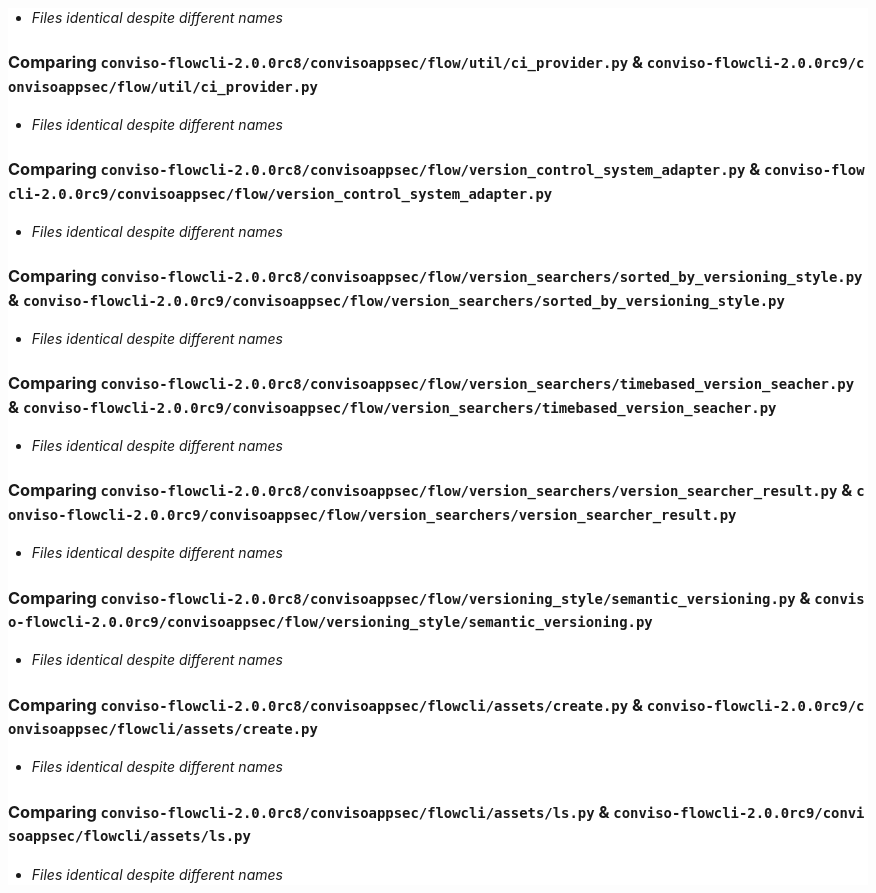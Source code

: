  * *Files identical despite different names*

### Comparing `conviso-flowcli-2.0.0rc8/convisoappsec/flow/util/ci_provider.py` & `conviso-flowcli-2.0.0rc9/convisoappsec/flow/util/ci_provider.py`

 * *Files identical despite different names*

### Comparing `conviso-flowcli-2.0.0rc8/convisoappsec/flow/version_control_system_adapter.py` & `conviso-flowcli-2.0.0rc9/convisoappsec/flow/version_control_system_adapter.py`

 * *Files identical despite different names*

### Comparing `conviso-flowcli-2.0.0rc8/convisoappsec/flow/version_searchers/sorted_by_versioning_style.py` & `conviso-flowcli-2.0.0rc9/convisoappsec/flow/version_searchers/sorted_by_versioning_style.py`

 * *Files identical despite different names*

### Comparing `conviso-flowcli-2.0.0rc8/convisoappsec/flow/version_searchers/timebased_version_seacher.py` & `conviso-flowcli-2.0.0rc9/convisoappsec/flow/version_searchers/timebased_version_seacher.py`

 * *Files identical despite different names*

### Comparing `conviso-flowcli-2.0.0rc8/convisoappsec/flow/version_searchers/version_searcher_result.py` & `conviso-flowcli-2.0.0rc9/convisoappsec/flow/version_searchers/version_searcher_result.py`

 * *Files identical despite different names*

### Comparing `conviso-flowcli-2.0.0rc8/convisoappsec/flow/versioning_style/semantic_versioning.py` & `conviso-flowcli-2.0.0rc9/convisoappsec/flow/versioning_style/semantic_versioning.py`

 * *Files identical despite different names*

### Comparing `conviso-flowcli-2.0.0rc8/convisoappsec/flowcli/assets/create.py` & `conviso-flowcli-2.0.0rc9/convisoappsec/flowcli/assets/create.py`

 * *Files identical despite different names*

### Comparing `conviso-flowcli-2.0.0rc8/convisoappsec/flowcli/assets/ls.py` & `conviso-flowcli-2.0.0rc9/convisoappsec/flowcli/assets/ls.py`

 * *Files identical despite different names*
